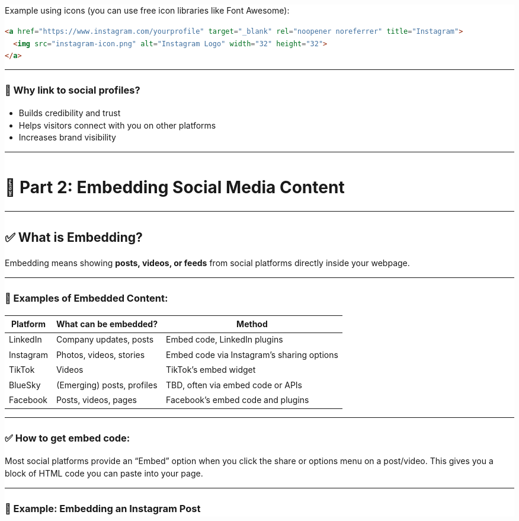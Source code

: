 Example using icons (you can use free icon libraries like Font Awesome):

```html
<a href="https://www.instagram.com/yourprofile" target="_blank" rel="noopener noreferrer" title="Instagram">
  <img src="instagram-icon.png" alt="Instagram Logo" width="32" height="32">
</a>
```

---

### 🎯 Why link to social profiles?

* Builds credibility and trust
* Helps visitors connect with you on other platforms
* Increases brand visibility

---

# 🔸 **Part 2: Embedding Social Media Content**

---

## ✅ What is Embedding?

Embedding means showing **posts, videos, or feeds** from social platforms directly inside your webpage.

---

### 🔹 Examples of Embedded Content:

| Platform  | What can be embedded?      | Method                                     |
| --------- | -------------------------- | ------------------------------------------ |
| LinkedIn  | Company updates, posts     | Embed code, LinkedIn plugins               |
| Instagram | Photos, videos, stories    | Embed code via Instagram’s sharing options |
| TikTok    | Videos                     | TikTok’s embed widget                      |
| BlueSky   | (Emerging) posts, profiles | TBD, often via embed code or APIs          |
| Facebook  | Posts, videos, pages       | Facebook’s embed code and plugins          |

---

### ✅ How to get embed code:

Most social platforms provide an “Embed” option when you click the share or options menu on a post/video. This gives you a block of HTML code you can paste into your page.

---

### 🎯 Example: Embedding an Instagram Post

